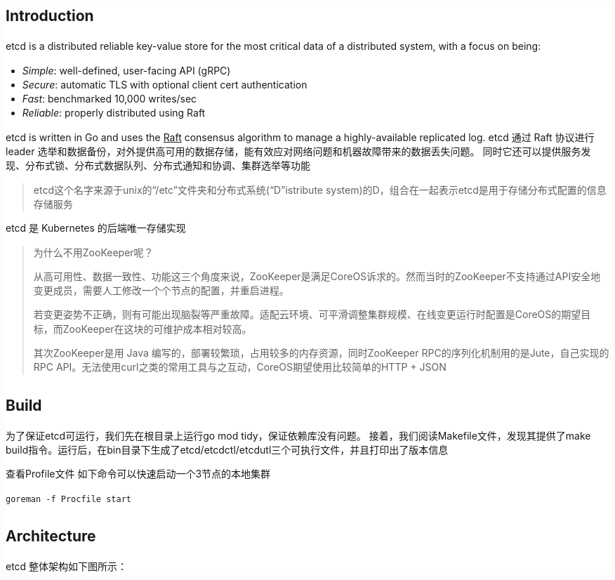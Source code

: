 ## Introduction

etcd is a distributed reliable key-value store for the most critical data of a distributed system, with a focus on being:

* *Simple*: well-defined, user-facing API (gRPC)
* *Secure*: automatic TLS with optional client cert authentication
* *Fast*: benchmarked 10,000 writes/sec
* *Reliable*: properly distributed using Raft

etcd is written in Go and uses the [Raft](/docs/CS/Distributed/Raft.md) consensus algorithm to manage a highly-available replicated log.
etcd 通过 Raft 协议进行 leader 选举和数据备份，对外提供高可用的数据存储，能有效应对网络问题和机器故障带来的数据丢失问题。
同时它还可以提供服务发现、分布式锁、分布式数据队列、分布式通知和协调、集群选举等功能

> etcd这个名字来源于unix的“/etc”文件夹和分布式系统(“D”istribute system)的D，组合在一起表示etcd是用于存储分布式配置的信息存储服务

etcd 是 Kubernetes 的后端唯一存储实现

> 为什么不用ZooKeeper呢？
>
> 从高可用性、数据一致性、功能这三个角度来说，ZooKeeper是满足CoreOS诉求的。然而当时的ZooKeeper不支持通过API安全地变更成员，需要人工修改一个个节点的配置，并重启进程。
>
> 若变更姿势不正确，则有可能出现脑裂等严重故障。适配云环境、可平滑调整集群规模、在线变更运行时配置是CoreOS的期望目标，而ZooKeeper在这块的可维护成本相对较高。
>
> 其次ZooKeeper是用 Java 编写的，部署较繁琐，占用较多的内存资源，同时ZooKeeper RPC的序列化机制用的是Jute，自己实现的RPC API。无法使用curl之类的常用工具与之互动，CoreOS期望使用比较简单的HTTP + JSON


## Build

为了保证etcd可运行，我们先在根目录上运行go mod tidy，保证依赖库没有问题。
接着，我们阅读Makefile文件，发现其提供了make build指令。运行后，在bin目录下生成了etcd/etcdctl/etcdutl三个可执行文件，并且打印出了版本信息

查看Profile文件 如下命令可以快速启动一个3节点的本地集群

```shell
goreman -f Procfile start
```






## Architecture


etcd 整体架构如下图所示：


<div style="text-align: center;">
